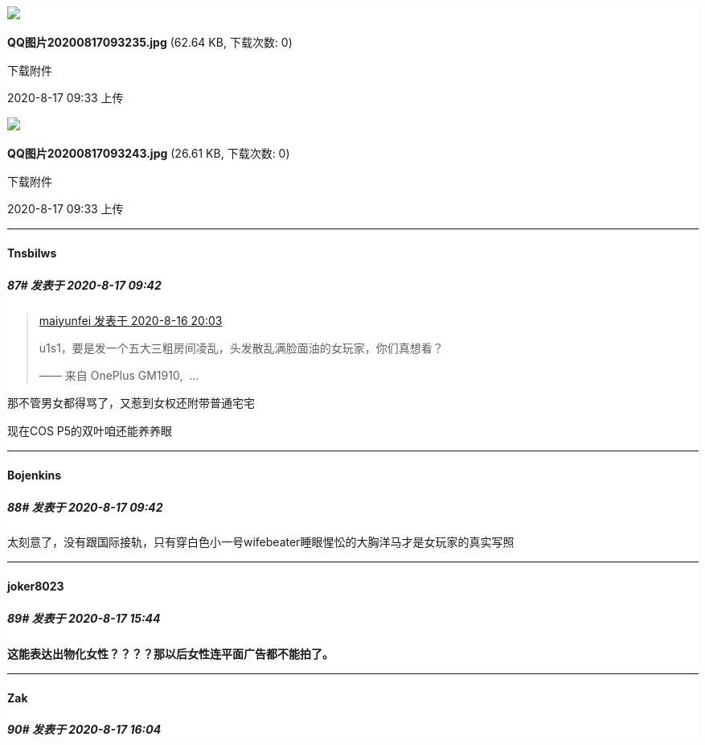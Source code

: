 <img src="https://img.saraba1st.com/forum/202008/17/093301nprb8wkdzaarkzoe.jpg" referrerpolicy="no-referrer">


<strong>QQ图片20200817093235.jpg</strong> (62.64 KB, 下载次数: 0)

下载附件

2020-8-17 09:33 上传


<img src="https://img.saraba1st.com/forum/202008/17/093302zwj0wj58000rwak8.jpg" referrerpolicy="no-referrer">


<strong>QQ图片20200817093243.jpg</strong> (26.61 KB, 下载次数: 0)

下载附件

2020-8-17 09:33 上传


-----

####  Tnsbilws  
##### 87#       发表于 2020-8-17 09:42


<blockquote><a href="httphttps://bbs.saraba1st.com/2b/forum.php?mod=redirect&amp;goto=findpost&amp;pid=48451061&amp;ptid=1955016" target="_blank">maiyunfei 发表于 2020-8-16 20:03</a>

u1s1，要是发一个五大三粗房间凌乱，头发散乱满脸面油的女玩家，你们真想看？


—— 来自 OnePlus GM1910,  ...</blockquote>
那不管男女都得骂了，又惹到女权还附带普通宅宅


现在COS P5的双叶咱还能养养眼


-----

####  Bojenkins  
##### 88#       发表于 2020-8-17 09:42


太刻意了，没有跟国际接轨，只有穿白色小一号wifebeater睡眼惺忪的大胸洋马才是女玩家的真实写照


-----

####  joker8023  
##### 89#       发表于 2020-8-17 15:44


<strong>这能表达出物化女性？？？？那以后女性连平面广告都不能拍了。</strong>


-----

####  Zak  
##### 90#       发表于 2020-8-17 16:04
